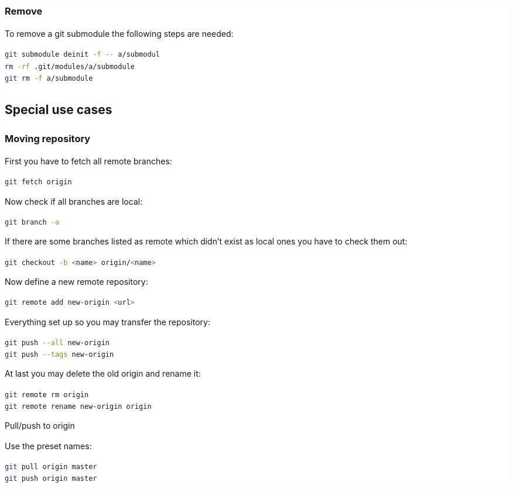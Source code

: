 ### Remove

To remove a git submodule the following steps are needed:

```bash
git submodule deinit -f -- a/submodul
rm -rf .git/modules/a/submodule
git rm -f a/submodule
```

## Special use cases

### Moving repository

First you have to fetch all remote branches:

```bash
git fetch origin
```

Now check if all branches are local:

```bash
git branch -a
```

If there are some branches listed as remote which didn’t exist as local ones you
have to check them out:

```bash
git checkout -b <name> origin/<name>
```

Now define a new remote repository:

```bash
git remote add new-origin <url>
```

Everything set up so you may transfer the repository:

```bash
git push --all new-origin
git push --tags new-origin
```

At last you may delete the old origin and rename it:

```bash
git remote rm origin
git remote rename new-origin origin
```

Pull/push to origin

Use the preset names:

```bash
git pull origin master
git push origin master
```
